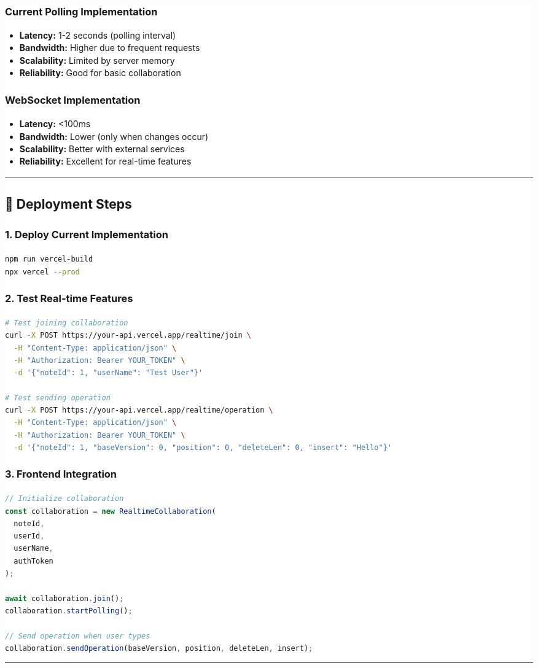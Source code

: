 ### **Current Polling Implementation**
- **Latency:** 1-2 seconds (polling interval)
- **Bandwidth:** Higher due to frequent requests
- **Scalability:** Limited by server memory
- **Reliability:** Good for basic collaboration

### **WebSocket Implementation**
- **Latency:** <100ms
- **Bandwidth:** Lower (only when changes occur)
- **Scalability:** Better with external services
- **Reliability:** Excellent for real-time features

---

## 🚀 **Deployment Steps**

### **1. Deploy Current Implementation**
```bash
npm run vercel-build
npx vercel --prod
```

### **2. Test Real-time Features**
```bash
# Test joining collaboration
curl -X POST https://your-api.vercel.app/realtime/join \
  -H "Content-Type: application/json" \
  -H "Authorization: Bearer YOUR_TOKEN" \
  -d '{"noteId": 1, "userName": "Test User"}'

# Test sending operation
curl -X POST https://your-api.vercel.app/realtime/operation \
  -H "Content-Type: application/json" \
  -H "Authorization: Bearer YOUR_TOKEN" \
  -d '{"noteId": 1, "baseVersion": 0, "position": 0, "deleteLen": 0, "insert": "Hello"}'
```

### **3. Frontend Integration**
```javascript
// Initialize collaboration
const collaboration = new RealtimeCollaboration(
  noteId, 
  userId, 
  userName, 
  authToken
);

await collaboration.join();
collaboration.startPolling();

// Send operation when user types
collaboration.sendOperation(baseVersion, position, deleteLen, insert);
```

---